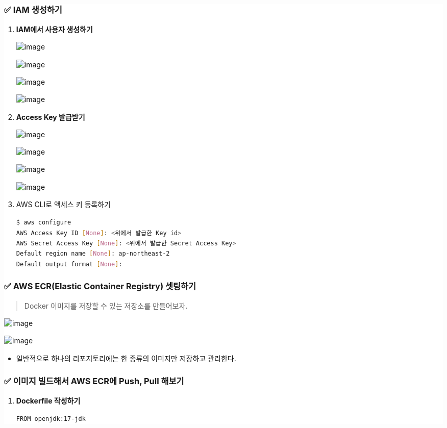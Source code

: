 ### ✅ IAM 생성하기

1. **IAM에서 사용자 생성하기**
    
    ![image](https://github.com/user-attachments/assets/f8ecab32-360c-4d49-9c2f-a31423276581)
    
    ![image](https://github.com/user-attachments/assets/3ce2c713-6123-4a52-a9ef-f3132cc272b6)
    
    ![image](https://github.com/user-attachments/assets/70992c5e-f87d-4c9a-8e0d-1ed5d3254499)
    
    ![image](https://github.com/user-attachments/assets/c4b2ad59-1b69-484b-85e9-990db408c3e9)
    

1. **Access Key 발급받기**
    
    ![image](https://github.com/user-attachments/assets/1f81b329-ce89-42ac-ad5c-899b70255be8)

    ![image](https://github.com/user-attachments/assets/8411a29b-4f42-4712-ab75-4f752c8402ed)
    
    ![image](https://github.com/user-attachments/assets/cd552e82-0b8a-4cc5-b7b0-f4b7c58c54f9)
    
    ![image](https://github.com/user-attachments/assets/8d5aaaf9-da4a-46de-9a58-f5f765ad689f)


1. AWS CLI로 액세스 키 등록하기
    
    ```bash
    $ aws configure
    AWS Access Key ID [None]: <위에서 발급한 Key id>
    AWS Secret Access Key [None]: <위에서 발급한 Secret Access Key>
    Default region name [None]: ap-northeast-2
    Default output format [None]:
    ```
    

### ✅ AWS ECR(Elastic Container Registry) 셋팅하기

> Docker 이미지를 저장할 수 있는 저장소를 만들어보자.
> 

![image](https://github.com/user-attachments/assets/62f52c07-a5bc-420b-bd18-65498718114e)

![image](https://github.com/user-attachments/assets/0be2f9ee-242f-485d-b518-76ee1a71fd76)


- 일반적으로 하나의 리포지토리에는 한 종류의 이미지만 저장하고 관리한다.

### ✅ 이미지 빌드해서 AWS ECR에 Push, Pull 해보기

1. **Dockerfile 작성하기**
    
    ```bash
    FROM openjdk:17-jdk
    